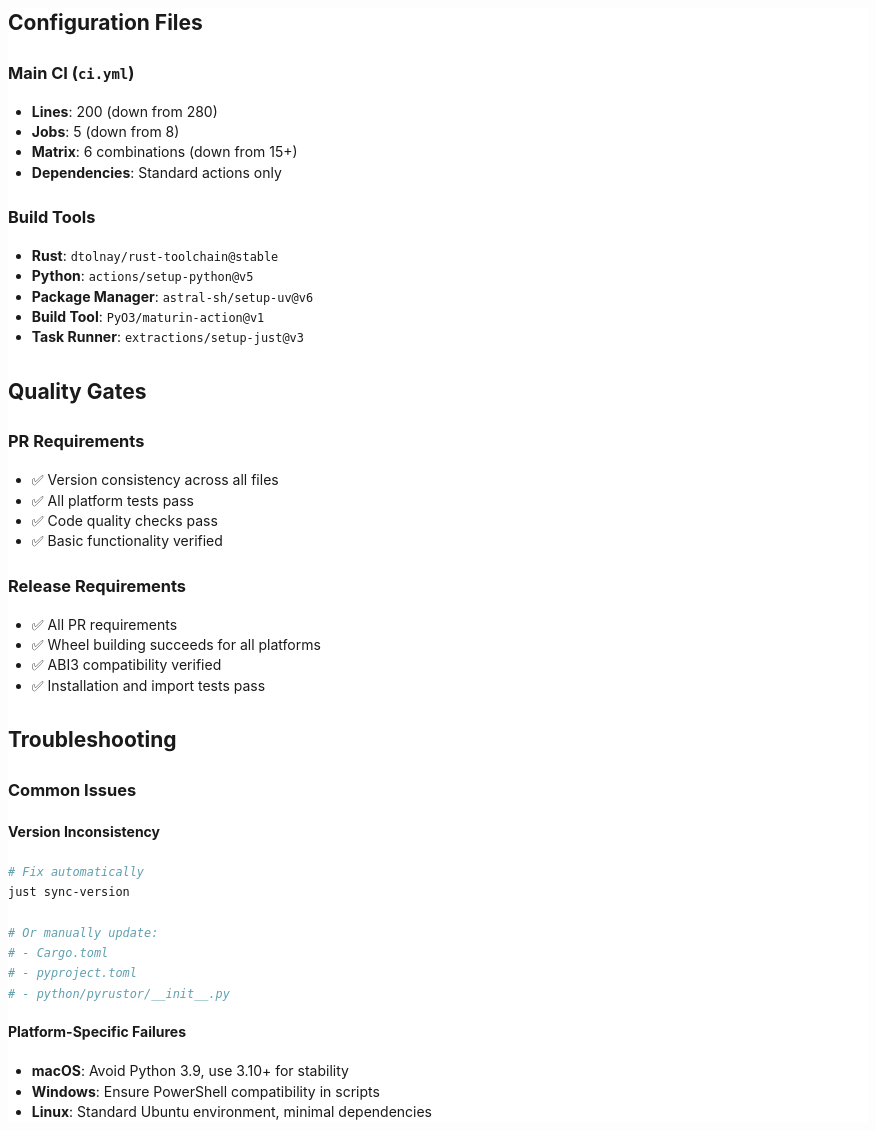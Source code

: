 ## Configuration Files

### Main CI (`ci.yml`)
- **Lines**: 200 (down from 280)
- **Jobs**: 5 (down from 8)
- **Matrix**: 6 combinations (down from 15+)
- **Dependencies**: Standard actions only

### Build Tools
- **Rust**: `dtolnay/rust-toolchain@stable`
- **Python**: `actions/setup-python@v5`
- **Package Manager**: `astral-sh/setup-uv@v6`
- **Build Tool**: `PyO3/maturin-action@v1`
- **Task Runner**: `extractions/setup-just@v3`

## Quality Gates

### PR Requirements
- ✅ Version consistency across all files
- ✅ All platform tests pass
- ✅ Code quality checks pass
- ✅ Basic functionality verified

### Release Requirements
- ✅ All PR requirements
- ✅ Wheel building succeeds for all platforms
- ✅ ABI3 compatibility verified
- ✅ Installation and import tests pass

## Troubleshooting

### Common Issues

#### Version Inconsistency
```bash
# Fix automatically
just sync-version

# Or manually update:
# - Cargo.toml
# - pyproject.toml  
# - python/pyrustor/__init__.py
```

#### Platform-Specific Failures
- **macOS**: Avoid Python 3.9, use 3.10+ for stability
- **Windows**: Ensure PowerShell compatibility in scripts
- **Linux**: Standard Ubuntu environment, minimal dependencies
